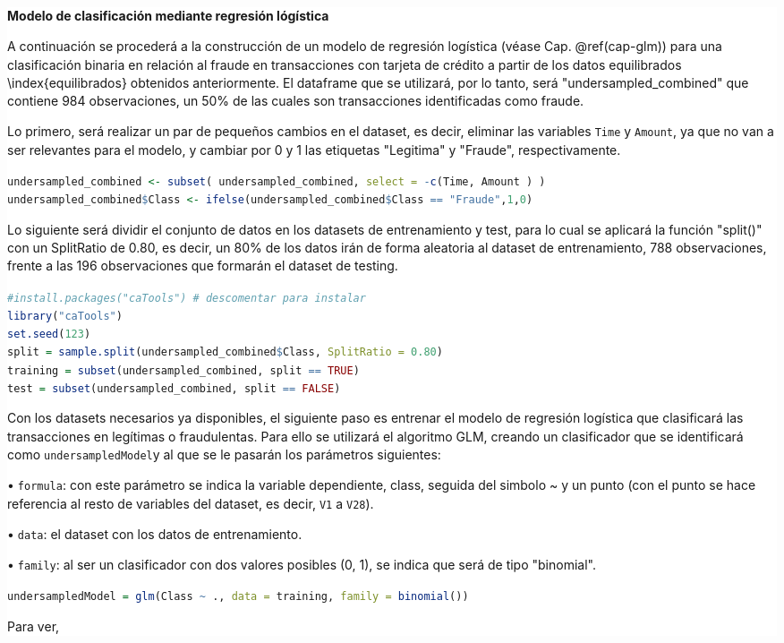 
**Modelo de clasificación mediante regresión lógística**

A continuación se procederá a la construcción de un modelo de regresión
logística (véase Cap. \@ref(cap-glm)) para una clasificación binaria
en relación al fraude en transacciones con tarjeta de crédito a partir
de los datos equilibrados \index{equilibrados} obtenidos anteriormente. El dataframe que se
utilizará, por lo tanto, será "undersampled_combined" que contiene 984
observaciones, un 50% de las cuales son transacciones identificadas como
fraude.

Lo primero, será realizar un par de pequeños cambios en el dataset, es
decir, eliminar las variables `Time` y `Amount`, ya que no van a ser
relevantes para el modelo, y cambiar por 0 y 1 las etiquetas "Legitima"
y "Fraude", respectivamente.


```r
undersampled_combined <- subset( undersampled_combined, select = -c(Time, Amount ) )
undersampled_combined$Class <- ifelse(undersampled_combined$Class == "Fraude",1,0)
```

Lo siguiente será dividir el conjunto de datos en los datasets de
entrenamiento y test, para lo cual se aplicará la función "split()" con
un SplitRatio de 0.80, es decir, un 80% de los datos irán de forma
aleatoria al dataset de entrenamiento, 788 observaciones, frente a las
196 observaciones que formarán el dataset de testing.


```r
#install.packages("caTools") # descomentar para instalar
library("caTools")
set.seed(123)
split = sample.split(undersampled_combined$Class, SplitRatio = 0.80)
training = subset(undersampled_combined, split == TRUE)
test = subset(undersampled_combined, split == FALSE)
```

Con los datasets necesarios ya disponibles, el siguiente paso es
entrenar el modelo de regresión logística que clasificará las
transacciones en legítimas o fraudulentas. Para ello se utilizará el
algoritmo GLM, creando un clasificador que se identificará como
`undersampledModel`y al que se le pasarán los parámetros siguientes:

• `formula`: con este parámetro se indica la variable dependiente, class,
seguida del simbolo \~ y un punto (con el punto se hace referencia al
resto de variables del dataset, es decir, `V1` a `V28`).

• `data`: el dataset con los datos de entrenamiento.

• `family`: al ser un clasificador con dos valores posibles (0, 1), se
indica que será de tipo "binomial".


```r
undersampledModel = glm(Class ~ ., data = training, family = binomial())
```

Para ver,
